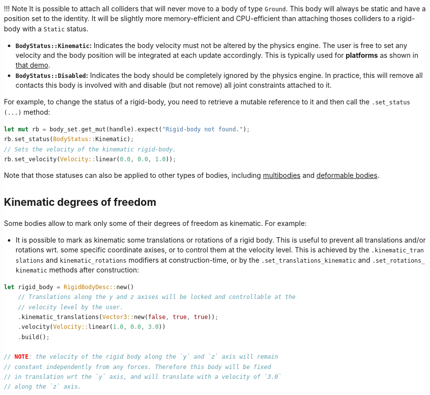!!! Note
    It is possible to attach all colliders that will never move to a body of type `Ground`. This body will always be static
    and have a position set to the identity. It will be slightly more memory-efficient and CPU-efficient than attaching thoses
    colliders to a rigid-body with a `Static` status.

* **`BodyStatus::Kinematic`:** Indicates the body velocity must not be altered by the physics engine. The user is
    free to set any velocity and the body position will be integrated at each update accordingly. This is typically
    used for **platforms** as shown in [that demo](/demo_body_status3/).
* **`BodyStatus::Disabled`:** Indicates the body should be completely ignored by the physics engine. In practice,
    this will remove all contacts this body is involved with and disable (but not remove) all joint constraints
    attached to it.

For example, to change the status of a rigid-body, you need to retrieve a mutable reference to it and then call the
`.set_status(...)` method:

```rust
let mut rb = body_set.get_mut(handle).expect("Rigid-body not found.");
rb.set_status(BodyStatus::Kinematic);
// Sets the velocity of the kinematic rigid-body.
rb.set_velocity(Velocity::linear(0.0, 0.0, 1.0));
```

Note that those statuses can also be applied to other types of bodies, including
[multibodies](/joint_constraints_and_multibodies/#multibodies) and [deformable bodies](/deformable_bodies/).

## Kinematic degrees of freedom
Some bodies allow to mark only some of their degrees of freedom as kinematic. For example:

* It is possible to mark as kinematic some translations or rotations of a rigid body. This is useful to prevent
  all translations and/or rotations wrt. some specific coordinate axises, or to control them at the velocity level.
  This is achieved by the `.kinematic_translations` and `kinematic_rotations` modifiers at construction-time, or by
  the `.set_translations_kinematic` and `.set_rotations_kinematic` methods after construction:
  
```rust
let rigid_body = RigidBodyDesc::new()
    // Translations along the y and z axises will be locked and controllable at the
    // velocity level by the user.
    .kinematic_translations(Vector3::new(false, true, true));
    .velocity(Velocity::linear(1.0, 0.0, 3.0))
    .build();
    
// NOTE: the velocity of the rigid body along the `y` and `z` axis will remain
// constant independently from any forces. Therefore this body will be fixed
// in translation wrt the `y` axis, and will translate with a velocity of `3.0`
// along the `z` axis.
```
